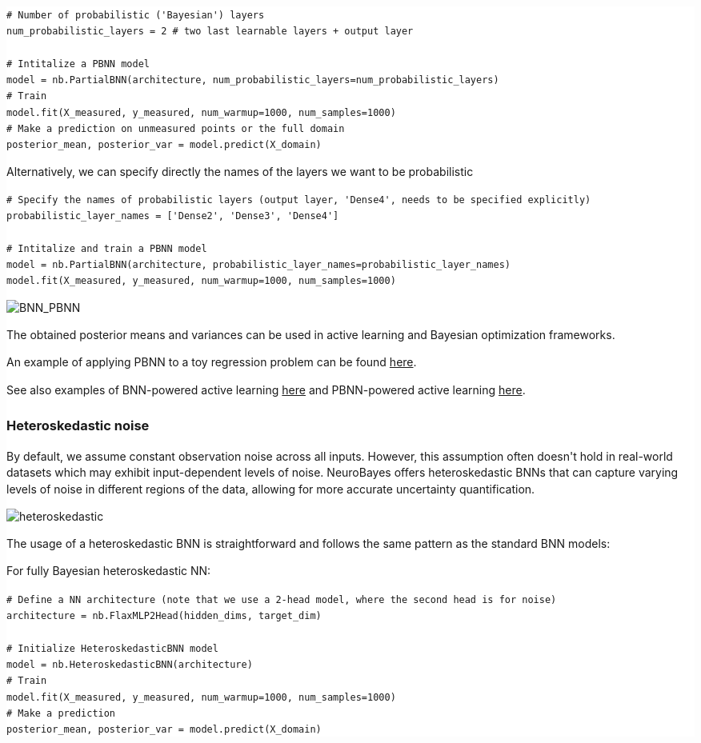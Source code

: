 ```python3
# Number of probabilistic ('Bayesian') layers
num_probabilistic_layers = 2 # two last learnable layers + output layer

# Intitalize a PBNN model
model = nb.PartialBNN(architecture, num_probabilistic_layers=num_probabilistic_layers)
# Train
model.fit(X_measured, y_measured, num_warmup=1000, num_samples=1000)
# Make a prediction on unmeasured points or the full domain
posterior_mean, posterior_var = model.predict(X_domain)
```

Alternatively, we can specify directly the names of the layers we want to be probabilistic

```python3
# Specify the names of probabilistic layers (output layer, 'Dense4', needs to be specified explicitly)
probabilistic_layer_names = ['Dense2', 'Dense3', 'Dense4']

# Intitalize and train a PBNN model
model = nb.PartialBNN(architecture, probabilistic_layer_names=probabilistic_layer_names)
model.fit(X_measured, y_measured, num_warmup=1000, num_samples=1000)
```

![BNN_PBNN](https://github.com/user-attachments/assets/8281b071-4f05-4432-8e23-babcaaad6b5d)

The obtained posterior means and variances can be used in active learning and Bayesian optimization frameworks. 

An example of applying PBNN to a toy regression problem can be found [here](https://github.com/ziatdinovmax/NeuroBayes/blob/main/examples/partialBNN_simple_regression.ipynb).

See also examples of BNN-powered active learning [here](https://github.com/ziatdinovmax/NeuroBayes/blob/main/examples/bnn_example1d.ipynb) and PBNN-powered active learning [here](https://github.com/ziatdinovmax/NeuroBayes/blob/main/examples/pbnn_example1d.ipynb).
    
### Heteroskedastic noise
By default, we assume constant observation noise across all inputs. However, this assumption often doesn't hold in real-world datasets which may exhibit input-dependent levels of noise. NeuroBayes offers heteroskedastic BNNs that can capture varying levels of noise in different regions of the data, allowing for more accurate uncertainty quantification.

![heteroskedastic](https://github.com/user-attachments/assets/7d02a138-02b5-41e1-abbc-e9a3afa7a972)


The usage of a heteroskedastic BNN is straightforward and follows the same pattern as the standard BNN models:

For fully Bayesian heteroskedastic NN:
```python3
# Define a NN architecture (note that we use a 2-head model, where the second head is for noise)
architecture = nb.FlaxMLP2Head(hidden_dims, target_dim)

# Initialize HeteroskedasticBNN model
model = nb.HeteroskedasticBNN(architecture)
# Train
model.fit(X_measured, y_measured, num_warmup=1000, num_samples=1000)
# Make a prediction
posterior_mean, posterior_var = model.predict(X_domain)
```
